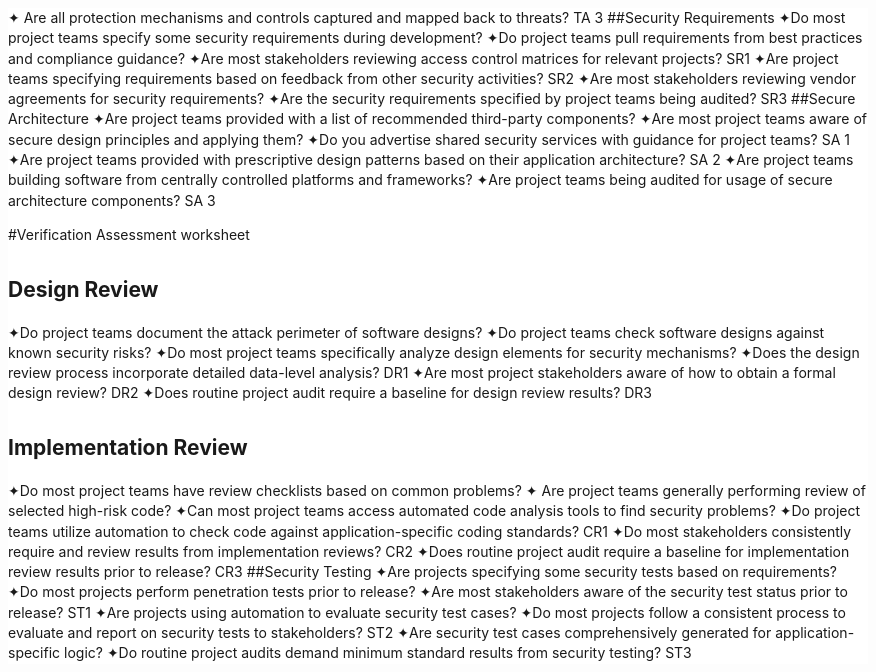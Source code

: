 ✦ Are all protection mechanisms and controls captured and mapped back to threats?
TA 3
##Security Requirements
✦Do most project teams specify some security requirements during development?
✦Do project teams pull requirements from best practices and compliance guidance?
✦Are most stakeholders reviewing access control matrices for relevant projects?
SR1
✦Are project teams specifying requirements based on feedback from other security activities?
SR2
✦Are most stakeholders reviewing vendor agreements for security requirements?
✦Are the security requirements specified by project teams being audited?
SR3
##Secure Architecture
✦Are project teams provided with a list of recommended third-party components?
✦Are most project teams aware of secure design principles and applying them?
✦Do you advertise shared security services with guidance for project teams?
SA 1
✦Are project teams provided with prescriptive design patterns based on their application architecture?
SA 2
✦Are project teams building software from centrally controlled platforms and frameworks?
✦Are project teams being audited for usage of secure architecture components?
SA 3

#Verification
Assessment worksheet
## Design Review
✦Do project teams document the attack perimeter of software designs?
✦Do project teams check software designs against known security risks?
✦Do most project teams specifically analyze design elements for security mechanisms?
✦Does the design review process incorporate detailed data-level analysis?
DR1
✦Are most project stakeholders aware of how to obtain a formal design review?
DR2
✦Does routine project audit require a baseline for design review results?
DR3
## Implementation Review
✦Do most project teams have review checklists based on common problems?
✦ Are project teams generally performing review of selected high-risk code?
✦Can most project teams access automated code analysis tools to find security problems?
✦Do project teams utilize automation to check code against application-specific coding standards?
CR1
✦Do most stakeholders consistently require and review results from implementation reviews?
CR2
✦Does routine project audit require a baseline for implementation review results prior to release?
CR3
##Security Testing
✦Are projects specifying some security tests based on requirements?
✦Do most projects perform penetration tests prior to release?
✦Are most stakeholders aware of the security test status prior to release?
ST1
✦Are projects using automation to evaluate security test cases?
✦Do most projects follow a consistent process to evaluate and report on security tests to stakeholders?
ST2
✦Are security test cases comprehensively generated for application-specific logic?
✦Do routine project audits demand minimum standard results from security testing?
ST3

